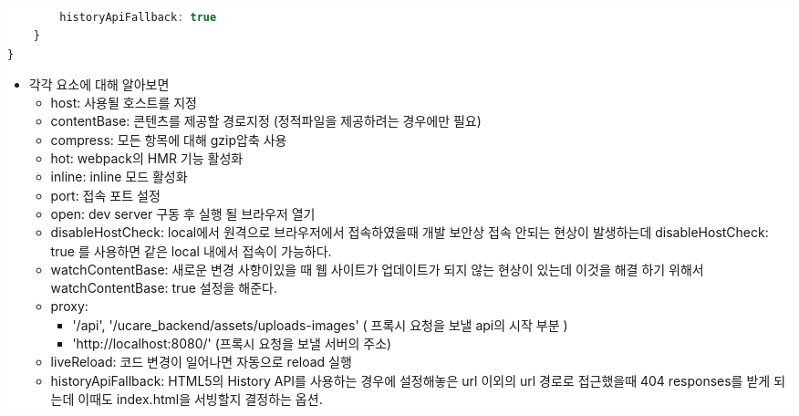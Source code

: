 ``` javascript
        historyApiFallback: true
    }
}
```

+ 각각 요소에 대해 알아보면
  + host: 사용될 호스트를 지정
  + contentBase: 콘텐츠를 제공할 경로지정 (정적파일을 제공하려는 경우에만 필요)
  + compress: 모든 항목에 대해 gzip압축 사용
  + hot: webpack의 HMR 기능 활성화
  + inline: inline 모드 활성화
  + port:  접속 포트 설정
  + open: dev server 구동 후 실행 될 브라우저 열기
  + disableHostCheck: local에서 원격으로 브라우저에서 접속하였을때 개발 보안상 접속 안되는 현상이 발생하는데 disableHostCheck: true 를 사용하면 같은 local 내에서 접속이 가능하다.
  + watchContentBase: 새로운 변경 사항이있을 때 웹 사이트가 업데이트가 되지 않는 현상이 있는데 이것을 해결 하기 위해서 watchContentBase: true 설정을 해준다.
  + proxy:  
    + '/api',  '/ucare_backend/assets/uploads-images'  ( 프록시 요청을 보낼 api의 시작 부분 )
    + 'http://localhost:8080/' (프록시 요청을 보낼 서버의 주소)
  + liveReload: 코드 변경이 일어나면 자동으로 reload 실행
  + historyApiFallback:  HTML5의 History API를 사용하는 경우에 설정해놓은 url 이외의 url 경로로 접근했을때 404 responses를 받게 되는데 이때도 index.html을 서빙할지 결정하는 옵션.

